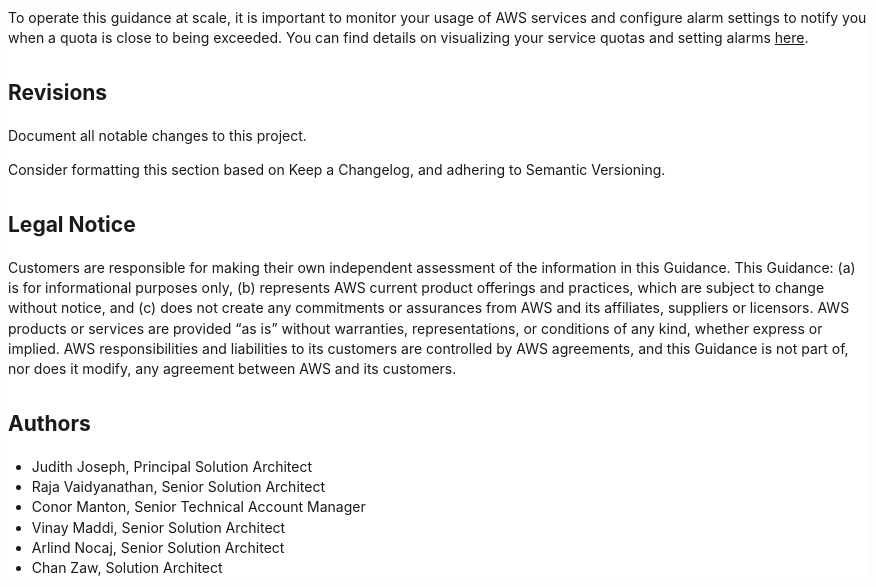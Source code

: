 To operate this guidance at scale, it is important to monitor your usage of AWS services and configure alarm settings to notify you when a quota is close to being exceeded. You can find details on visualizing your service quotas and setting alarms [here](https://docs.aws.amazon.com/AmazonCloudWatch/latest/monitoring/CloudWatch-Quotas-Visualize-Alarms.html).  

## Revisions

Document all notable changes to this project.

Consider formatting this section based on Keep a Changelog, and adhering to Semantic Versioning.

## Legal Notice

Customers are responsible for making their own independent assessment of the information in this Guidance. This Guidance: (a) is for informational purposes only, (b) represents AWS current product offerings and practices, which are subject to change without notice, and (c) does not create any commitments or assurances from AWS and its affiliates, suppliers or licensors. AWS products or services are provided “as is” without warranties, representations, or conditions of any kind, whether express or implied. AWS responsibilities and liabilities to its customers are controlled by AWS agreements, and this Guidance is not part of, nor does it modify, any agreement between AWS and its customers.

## Authors
* Judith Joseph, Principal Solution Architect
* Raja Vaidyanathan, Senior Solution Architect
* Conor Manton, Senior Technical Account Manager
* Vinay Maddi, Senior Solution Architect
* Arlind Nocaj, Senior Solution Architect
* Chan Zaw, Solution Architect

